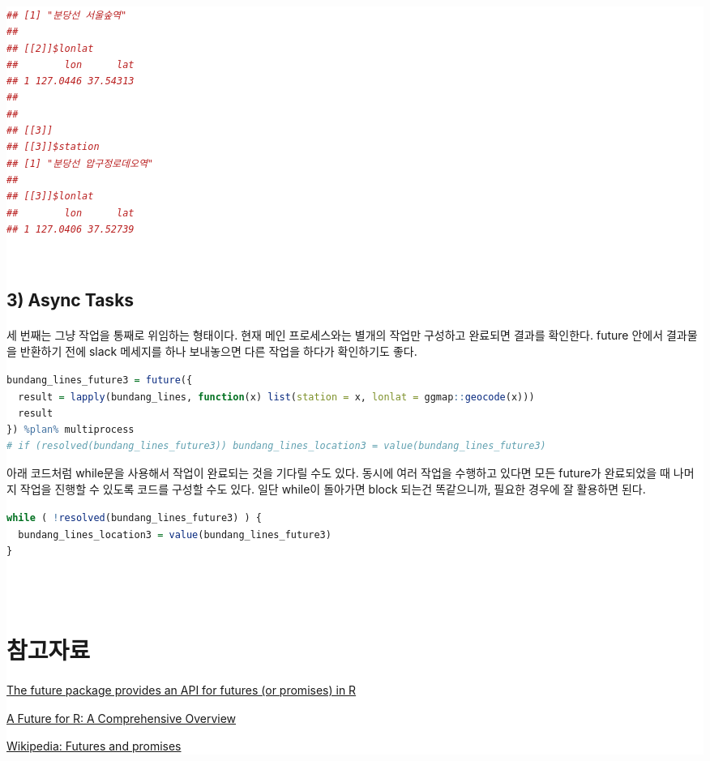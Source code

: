```r
## [1] "분당선 서울숲역"
## 
## [[2]]$lonlat
##        lon      lat
## 1 127.0446 37.54313
## 
## 
## [[3]]
## [[3]]$station
## [1] "분당선 압구정로데오역"
## 
## [[3]]$lonlat
##        lon      lat
## 1 127.0406 37.52739
```

<br />

## 3) Async Tasks

세 번째는 그냥 작업을 통째로 위임하는 형태이다. 현재 메인 프로세스와는 별개의 작업만 구성하고 완료되면 결과를 확인한다. future 안에서 결과물을 반환하기 전에 slack 메세지를 하나 보내놓으면 다른 작업을 하다가 확인하기도 좋다. 


```r
bundang_lines_future3 = future({
  result = lapply(bundang_lines, function(x) list(station = x, lonlat = ggmap::geocode(x)))
  result
}) %plan% multiprocess
# if (resolved(bundang_lines_future3)) bundang_lines_location3 = value(bundang_lines_future3)
```

아래 코드처럼 while문을 사용해서 작업이 완료되는 것을 기다릴 수도 있다. 동시에 여러 작업을 수행하고 있다면 모든 future가 완료되었을 때 나머지 작업을 진행할 수 있도록 코드를 구성할 수도 있다. 일단 while이 돌아가면 block 되는건 똑같으니까, 필요한 경우에 잘 활용하면 된다.


```r
while ( !resolved(bundang_lines_future3) ) {
  bundang_lines_location3 = value(bundang_lines_future3)
}
```


<br /><br />

# 참고자료

[The future package provides an API for futures (or promises) in R](https://www.r-bloggers.com/asynchronous-and-distributed-programming-in-r-with-the-future-package/)

[A Future for R: A Comprehensive Overview](https://cran.r-project.org/web/packages/future/vignettes/future-1-overview.html)

[Wikipedia: Futures and promises](https://en.wikipedia.org/wiki/Futures_and_promises)
